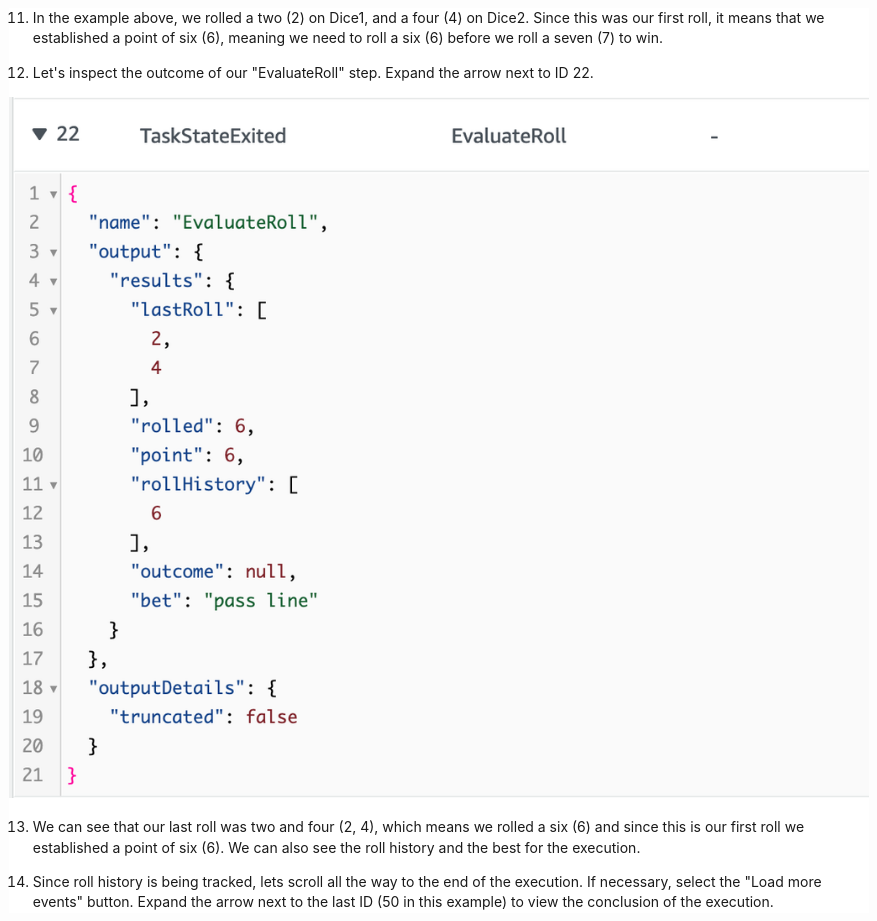 11) In the example above, we rolled a two (2) on Dice1, and a four (4) on Dice2. Since this was our first roll, it means that we established a point of six (6), meaning we need to roll a six (6) before we roll a seven (7) to win.

12) Let's inspect the outcome of our "EvaluateRoll" step. Expand the arrow next to ID 22.

![Evaluate roll](img/stepFunctionsEvaluateRoll.png)

13) We can see that our last roll was two and four (2, 4), which means we rolled a six (6) and since this is our first roll we established a point of six (6). We can also see the roll history and the best for the execution.

14) Since roll history is being tracked, lets scroll all the way to the end of the execution. If necessary, select the "Load more events" button. Expand the arrow next to the last ID (50 in this example) to view the conclusion of the execution.
